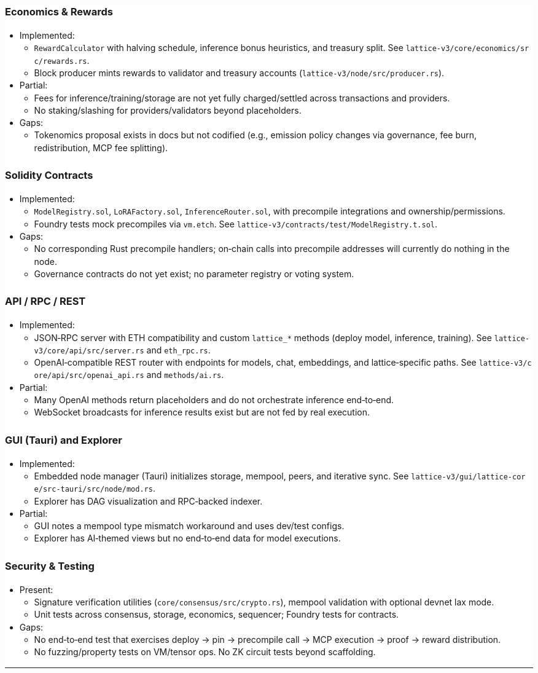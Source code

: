 ### Economics & Rewards

- Implemented:
  - `RewardCalculator` with halving schedule, inference bonus heuristics, and treasury split. See `lattice-v3/core/economics/src/rewards.rs`.
  - Block producer mints rewards to validator and treasury accounts (`lattice-v3/node/src/producer.rs`).
- Partial:
  - Fees for inference/training/storage are not yet fully charged/settled across transactions and providers.
  - No staking/slashing for providers/validators beyond placeholders.
- Gaps:
  - Tokenomics proposal exists in docs but not codified (e.g., emission policy changes via governance, fee burn, redistribution, MCP fee splitting).

### Solidity Contracts

- Implemented:
  - `ModelRegistry.sol`, `LoRAFactory.sol`, `InferenceRouter.sol`, with precompile integrations and ownership/permissions.
  - Foundry tests mock precompiles via `vm.etch`. See `lattice-v3/contracts/test/ModelRegistry.t.sol`.
- Gaps:
  - No corresponding Rust precompile handlers; on‑chain calls into precompile addresses will currently do nothing in the node.
  - Governance contracts do not yet exist; no parameter registry or voting system.

### API / RPC / REST

- Implemented:
  - JSON‑RPC server with ETH compatibility and custom `lattice_*` methods (deploy model, inference, training). See `lattice-v3/core/api/src/server.rs` and `eth_rpc.rs`.
  - OpenAI‑compatible REST router with endpoints for models, chat, embeddings, and lattice‑specific paths. See `lattice-v3/core/api/src/openai_api.rs` and `methods/ai.rs`.
- Partial:
  - Many OpenAI methods return placeholders and do not orchestrate inference end‑to‑end.
  - WebSocket broadcasts for inference results exist but are not fed by real execution.

### GUI (Tauri) and Explorer

- Implemented:
  - Embedded node manager (Tauri) initializes storage, mempool, peers, and iterative sync. See `lattice-v3/gui/lattice-core/src-tauri/src/node/mod.rs`.
  - Explorer has DAG visualization and RPC‑backed indexer.
- Partial:
  - GUI notes a mempool type mismatch workaround and uses dev/test configs.
  - Explorer has AI‑themed views but no end‑to‑end data for model executions.

### Security & Testing

- Present:
  - Signature verification utilities (`core/consensus/src/crypto.rs`), mempool validation with optional devnet lax mode.
  - Unit tests across consensus, storage, economics, sequencer; Foundry tests for contracts.
- Gaps:
  - No end‑to‑end test that exercises deploy → pin → precompile call → MCP execution → proof → reward distribution.
  - No fuzzing/property tests on VM/tensor ops. No ZK circuit tests beyond scaffolding.

---